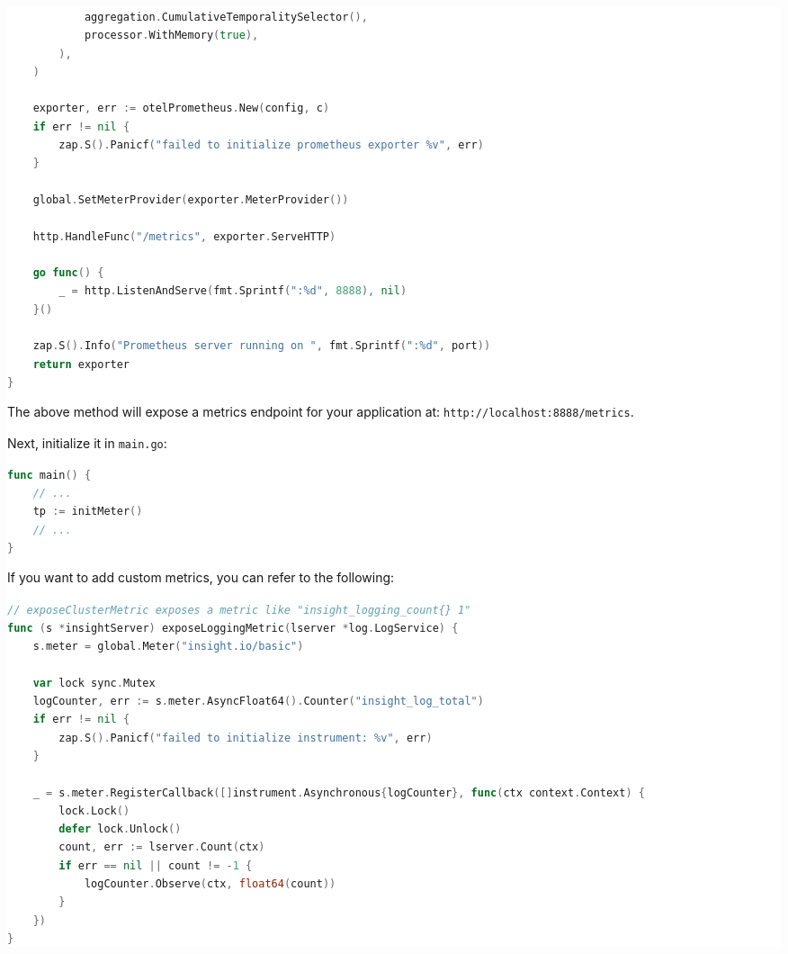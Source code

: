 ```go
            aggregation.CumulativeTemporalitySelector(),
            processor.WithMemory(true),
        ),
    )

    exporter, err := otelPrometheus.New(config, c)
    if err != nil {
        zap.S().Panicf("failed to initialize prometheus exporter %v", err)
    }

    global.SetMeterProvider(exporter.MeterProvider())

    http.HandleFunc("/metrics", exporter.ServeHTTP)

    go func() {
        _ = http.ListenAndServe(fmt.Sprintf(":%d", 8888), nil)
    }()

    zap.S().Info("Prometheus server running on ", fmt.Sprintf(":%d", port))
    return exporter
}
```

The above method will expose a metrics endpoint for your application at: `http://localhost:8888/metrics`.

Next, initialize it in `main.go`:

```go
func main() {
    // ...
    tp := initMeter()
    // ...
}
```

If you want to add custom metrics, you can refer to the following:

```go
// exposeClusterMetric exposes a metric like "insight_logging_count{} 1"
func (s *insightServer) exposeLoggingMetric(lserver *log.LogService) {
    s.meter = global.Meter("insight.io/basic")

    var lock sync.Mutex
    logCounter, err := s.meter.AsyncFloat64().Counter("insight_log_total")
    if err != nil {
        zap.S().Panicf("failed to initialize instrument: %v", err)
    }
 
    _ = s.meter.RegisterCallback([]instrument.Asynchronous{logCounter}, func(ctx context.Context) {
        lock.Lock()
        defer lock.Unlock()
        count, err := lserver.Count(ctx)
        if err == nil || count != -1 {
            logCounter.Observe(ctx, float64(count))
        }
    })
}
```
